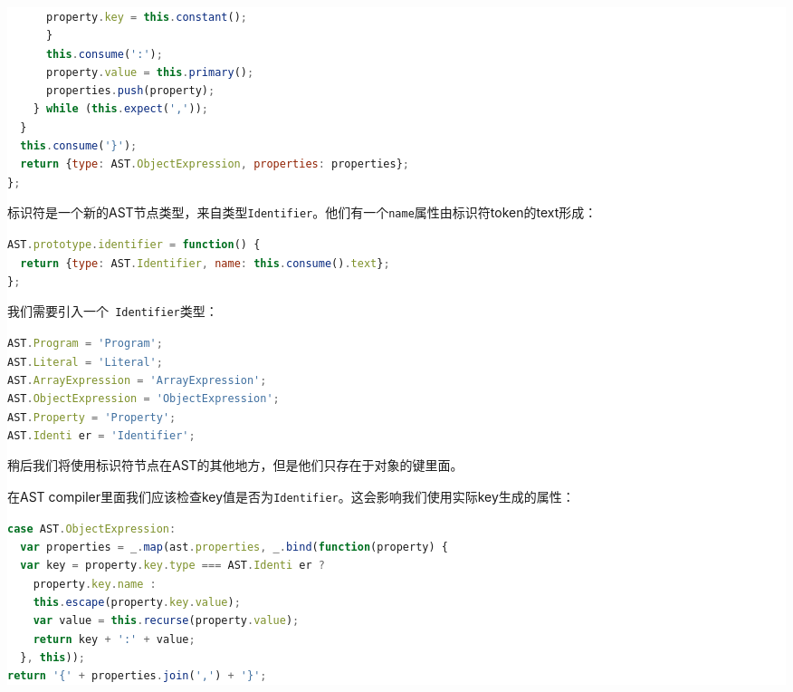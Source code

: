 ```js
      property.key = this.constant();
      }
      this.consume(':');
      property.value = this.primary();
      properties.push(property);
    } while (this.expect(','));
  }
  this.consume('}');
  return {type: AST.ObjectExpression, properties: properties};
};
```
标识符是一个新的AST节点类型，来自类型`Identifier`。他们有一个`name`属性由标识符token的text形成：
```js
AST.prototype.identifier = function() {
  return {type: AST.Identifier, name: this.consume().text};
};
```
我们需要引入一个` Identifier`类型：
```js
AST.Program = 'Program';
AST.Literal = 'Literal';
AST.ArrayExpression = 'ArrayExpression';
AST.ObjectExpression = 'ObjectExpression';
AST.Property = 'Property';
AST.Identi er = 'Identifier';
```
稍后我们将使用标识符节点在AST的其他地方，但是他们只存在于对象的键里面。

在AST compiler里面我们应该检查key值是否为`Identifier`。这会影响我们使用实际key生成的属性：
```js
case AST.ObjectExpression:
  var properties = _.map(ast.properties, _.bind(function(property) {
  var key = property.key.type === AST.Identi er ?
    property.key.name :
    this.escape(property.key.value);
    var value = this.recurse(property.value);
    return key + ':' + value;
  }, this));
return '{' + properties.join(',') + '}';
```
